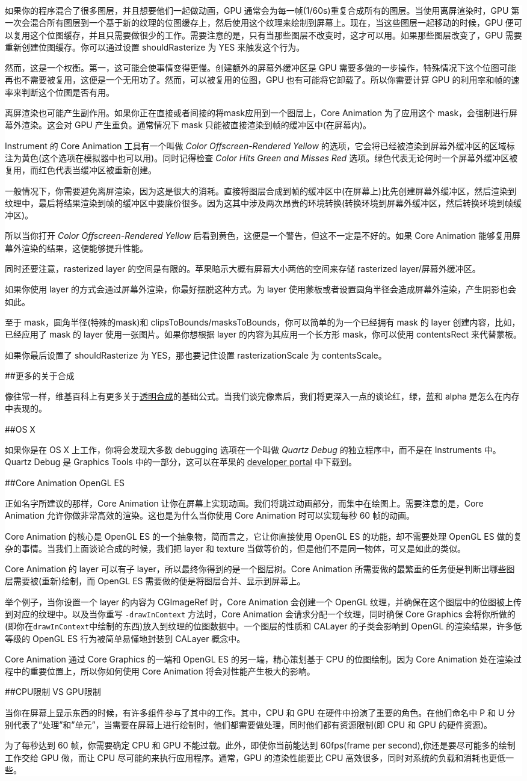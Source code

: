 如果你的程序混合了很多图层，并且想要他们一起做动画，GPU 通常会为每一帧(1/60s)重复合成所有的图层。当使用离屏渲染时，GPU 第一次会混合所有图层到一个基于新的纹理的位图缓存上，然后使用这个纹理来绘制到屏幕上。现在，当这些图层一起移动的时候，GPU 便可以复用这个位图缓存，并且只需要做很少的工作。需要注意的是，只有当那些图层不改变时，这才可以用。如果那些图层改变了，GPU 需要重新创建位图缓存。你可以通过设置 shouldRasterize 为 YES 来触发这个行为。

然而，这是一个权衡。第一，这可能会使事情变得更慢。创建额外的屏幕外缓冲区是 GPU 需要多做的一步操作，特殊情况下这个位图可能再也不需要被复用，这便是一个无用功了。然而，可以被复用的位图，GPU 也有可能将它卸载了。所以你需要计算 GPU 的利用率和帧的速率来判断这个位图是否有用。

离屏渲染也可能产生副作用。如果你正在直接或者间接的将mask应用到一个图层上，Core Animation 为了应用这个 mask，会强制进行屏幕外渲染。这会对 GPU 产生重负。通常情况下 mask 只能被直接渲染到帧的缓冲区中(在屏幕内)。

Instrument 的 Core Animation 工具有一个叫做 *Color Offscreen-Rendered Yellow* 的选项，它会将已经被渲染到屏幕外缓冲区的区域标注为黄色(这个选项在模拟器中也可以用)。同时记得检查 *Color Hits Green and Misses Red* 选项。绿色代表无论何时一个屏幕外缓冲区被复用，而红色代表当缓冲区被重新创建。

一般情况下，你需要避免离屏渲染，因为这是很大的消耗。直接将图层合成到帧的缓冲区中(在屏幕上)比先创建屏幕外缓冲区，然后渲染到纹理中，最后将结果渲染到帧的缓冲区中要廉价很多。因为这其中涉及两次昂贵的环境转换(转换环境到屏幕外缓冲区，然后转换环境到帧缓冲区)。

所以当你打开 *Color Offscreen-Rendered Yellow* 后看到黄色，这便是一个警告，但这不一定是不好的。如果 Core Animation 能够复用屏幕外渲染的结果，这便能够提升性能。

同时还要注意，rasterized layer 的空间是有限的。苹果暗示大概有屏幕大小两倍的空间来存储 rasterized layer/屏幕外缓冲区。

如果你使用 layer 的方式会通过屏幕外渲染，你最好摆脱这种方式。为 layer 使用蒙板或者设置圆角半径会造成屏幕外渲染，产生阴影也会如此。

至于 mask，圆角半径(特殊的mask)和 clipsToBounds/masksToBounds，你可以简单的为一个已经拥有 mask 的 layer 创建内容，比如，已经应用了 mask 的 layer 使用一张图片。如果你想根据 layer 的内容为其应用一个长方形 mask，你可以使用 contentsRect 来代替蒙板。

如果你最后设置了 shouldRasterize 为 YES，那也要记住设置 rasterizationScale 为 contentsScale。

##更多的关于合成

像往常一样，维基百科上有更多关于[透明合成][17]的基础公式。当我们谈完像素后，我们将更深入一点的谈论红，绿，蓝和 alpha 是怎么在内存中表现的。

##OS X

如果你是在 OS X 上工作，你将会发现大多数 debugging 选项在一个叫做 *Quartz Debug* 的独立程序中，而不是在 Instruments 中。Quartz Debug 是 Graphics Tools 中的一部分，这可以在苹果的 [developer portal][18] 中下载到。

##Core Animation  OpenGL ES

正如名字所建议的那样，Core Animation 让你在屏幕上实现动画。我们将跳过动画部分，而集中在绘图上。需要注意的是，Core Animation 允许你做非常高效的渲染。这也是为什么当你使用 Core Animation 时可以实现每秒 60 帧的动画。

Core Animation 的核心是 OpenGL ES 的一个抽象物，简而言之，它让你直接使用 OpenGL ES 的功能，却不需要处理 OpenGL ES 做的复杂的事情。当我们上面谈论合成的时候，我们把 layer 和 texture 当做等价的，但是他们不是同一物体，可又是如此的类似。

Core Animation 的 layer 可以有子 layer，所以最终你得到的是一个图层树。Core Animation 所需要做的最繁重的任务便是判断出哪些图层需要被(重新)绘制，而 OpenGL ES 需要做的便是将图层合并、显示到屏幕上。

举个例子，当你设置一个 layer 的内容为 CGImageRef 时，Core Animation 会创建一个 OpenGL 纹理，并确保在这个图层中的位图被上传到对应的纹理中。以及当你重写 `-drawInContext` 方法时，Core Animation 会请求分配一个纹理，同时确保 Core Graphics 会将你所做的(即你在`drawInContext`中绘制的东西)放入到纹理的位图数据中。一个图层的性质和 CALayer 的子类会影响到 OpenGL 的渲染结果，许多低等级的 OpenGL ES 行为被简单易懂地封装到 CALayer 概念中。

Core Animation 通过 Core Graphics 的一端和 OpenGL ES 的另一端，精心策划基于 CPU 的位图绘制。因为 Core Animation 处在渲染过程中的重要位置上，所以你如何使用 Core Animation 将会对性能产生极大的影响。

##CPU限制 VS GPU限制

当你在屏幕上显示东西的时候，有许多组件参与了其中的工作。其中，CPU 和 GPU 在硬件中扮演了重要的角色。在他们命名中 P 和 U 分别代表了”处理”和”单元”，当需要在屏幕上进行绘制时，他们都需要做处理，同时他们都有资源限制(即 CPU 和 GPU 的硬件资源)。

为了每秒达到 60 帧，你需要确定 CPU 和 GPU 不能过载。此外，即使你当前能达到 60fps(frame per second),你还是要尽可能多的绘制工作交给 GPU 做，而让 CPU 尽可能的来执行应用程序。通常，GPU 的渲染性能要比 CPU 高效很多，同时对系统的负载和消耗也更低一些。


   [1]: http://img.objccn.io/issue-3/pixels-software-stack.png
   [2]: http://img.objccn.io/issue-3/pixels%2C%20hardware.png
   [3]: https://developer.apple.com/library/ios/qa/qa1681/_index.html
   [4]: https://zh.wikipedia.org/wiki/PNG
   [5]: https://zh.wikipedia.org/wiki/%E9%9C%8D%E5%A4%AB%E6%9B%BC%E7%BC%96%E7%A0%81
   [6]: https://zh.wikipedia.org/wiki/%E7%A6%BB%E6%95%A3%E4%BD%99%E5%BC%A6%E5%8F%98%E6%8D%A2
   [7]: https://zh.wikipedia.org/wiki/YCbCr
   [8]: http://iosptl.com/posts/cglayer-no-longer-recommended/
   [9]: http://iosptl.com/posts/cglayer-no-longer-recommended/
   [10]: https://zh.wikipedia.org/wiki/%E5%8D%B0%E5%88%B7%E5%9B%9B%E5%88%86%E8%89%B2%E6%A8%A1%E5%BC%8F
   [11]: https://zh.wikipedia.org/wiki/Adobe_Photoshop
   [12]: https://zh.wikipedia.org/wiki/NEXTSTEP
   [13]: https://zh.wikipedia.org/wiki/Adobe_Illustrator
   [14]: https://zh.wikipedia.org/wiki/%E6%A9%AB%E5%90%91%E9%9B%BB%E5%A0%B4%E6%95%88%E6%87%89%E9%A1%AF%E7%A4%BA%E6%8A%80%E8%A1%93
   [15]: http://zh.wikipedia.org/wiki/OpenGL
   [16]: https://zh.wikipedia.org/wiki/I/O%E6%80%BB%E7%BA%BF
   [17]: https://en.wikipedia.org/wiki/Alpha_compositing
   [18]: https://developer.apple.com/downloads/
   [19]: https://developer.apple.com/library/mac/documentation/GraphicsImaging/Conceptual/drawingwithquartz2d/Introduction/Introduction.html
   [20]: https://developer.apple.com/videos/wwdc/2011/?id=129
   [21]: https://zh.wikipedia.org/wiki/%E5%85%AB%E8%BE%B9%E5%BD%A2
   [22]: https://developer.apple.com/library/mac/documentation/graphicsimaging/reference/CALayer_class/Introduction/Introduction.html#//apple_ref/occ/instp/CALayer/contentsCenter
   [23]: https://developer.apple.com/library/ios/documentation/UIKit/Reference/UIImage_Class/Reference/Reference.html#//apple_ref/occ/instm/UIImage/resizableImageWithCapInsets:resizingMode:
   [24]: http://objccn.io/issue-2/
   [25]: https://developer.apple.com/videos/wwdc/2012/?id=506
   [26]: https://developer.apple.com/videos/wwdc/2012/?id=211